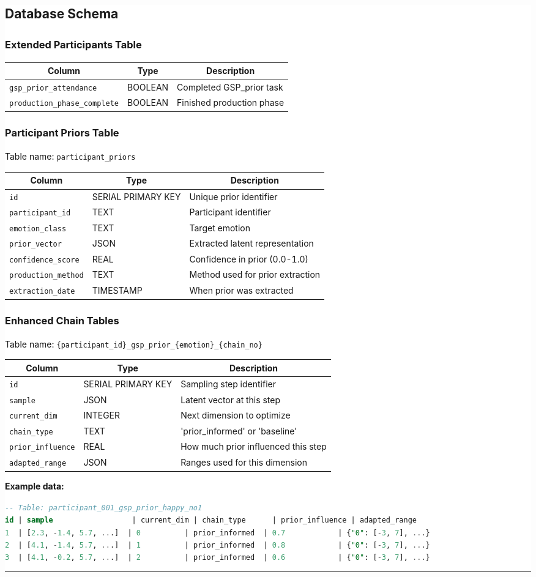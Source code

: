 
## Database Schema

### Extended Participants Table

| Column | Type | Description |
|--------|------|-------------|
| `gsp_prior_attendance` | BOOLEAN | Completed GSP_prior task |
| `production_phase_complete` | BOOLEAN | Finished production phase |

### Participant Priors Table

Table name: `participant_priors`

| Column | Type | Description |
|--------|------|-------------|
| `id` | SERIAL PRIMARY KEY | Unique prior identifier |
| `participant_id` | TEXT | Participant identifier |
| `emotion_class` | TEXT | Target emotion |
| `prior_vector` | JSON | Extracted latent representation |
| `confidence_score` | REAL | Confidence in prior (0.0-1.0) |
| `production_method` | TEXT | Method used for prior extraction |
| `extraction_date` | TIMESTAMP | When prior was extracted |

### Enhanced Chain Tables

Table name: `{participant_id}_gsp_prior_{emotion}_{chain_no}`

| Column | Type | Description |
|--------|------|-------------|
| `id` | SERIAL PRIMARY KEY | Sampling step identifier |
| `sample` | JSON | Latent vector at this step |
| `current_dim` | INTEGER | Next dimension to optimize |
| `chain_type` | TEXT | 'prior_informed' or 'baseline' |
| `prior_influence` | REAL | How much prior influenced this step |
| `adapted_range` | JSON | Ranges used for this dimension |

**Example data:**
```sql
-- Table: participant_001_gsp_prior_happy_no1
id | sample                  | current_dim | chain_type      | prior_influence | adapted_range
1  | [2.3, -1.4, 5.7, ...]  | 0          | prior_informed  | 0.7            | {"0": [-3, 7], ...}
2  | [4.1, -1.4, 5.7, ...]  | 1          | prior_informed  | 0.8            | {"0": [-3, 7], ...}
3  | [4.1, -0.2, 5.7, ...]  | 2          | prior_informed  | 0.6            | {"0": [-3, 7], ...}
```

---
